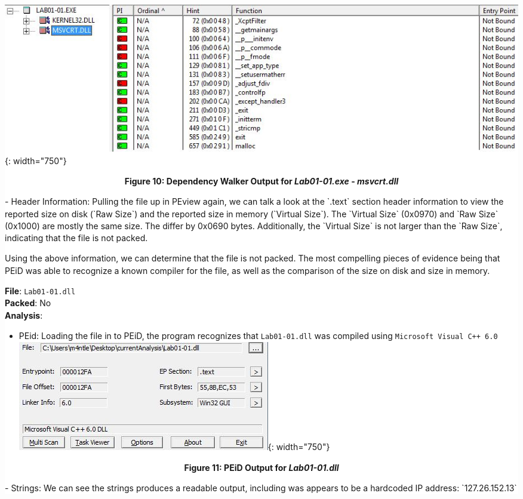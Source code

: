 ![Lab01-01.exe Packed Analysis DepWalker 02](/assets/img/pma/ch01/lab01/picture_10.JPG){: width="750"}
<p align="center"><strong>Figure 10: Dependency Walker Output for <em>Lab01-01.exe</em> - <em>msvcrt.dll</em></strong></p>
- Header Information: Pulling the file up in PEview again, we can talk a look at the `.text` section header information to view the reported size on disk (`Raw Size`) and the reported size in memory (`Virtual Size`). The `Virtual Size` (0x0970) and `Raw Size` (0x1000) are mostly the same size. The differ by 0x0690 bytes. Additionally, the `Virtual Size` is not larger than the `Raw Size`, indicating that the file is not packed.
   
Using the above information, we can determine that the file is not packed. The most compelling pieces of evidence being that PEiD was able to recognize a known compiler for the file, as well as the comparison of the size on disk and size in memory.   
   
**File**: `Lab01-01.dll`   
**Packed**: No   
**Analysis**:
- PEid: Loading the file in to PEiD, the program recognizes that `Lab01-01.dll` was compiled using `Microsoft Visual C++ 6.0`
![Lab01-01.dll Packed Analysis PEiD](/assets/img/pma/ch01/lab01/picture_11.JPG){: width="750"}
<p align="center"><strong>Figure 11: PEiD Output for <em>Lab01-01.dll</em></strong></p>
- Strings: We can see the strings produces a readable output, including was appears to be a hardcoded IP address: `127.26.152.13`